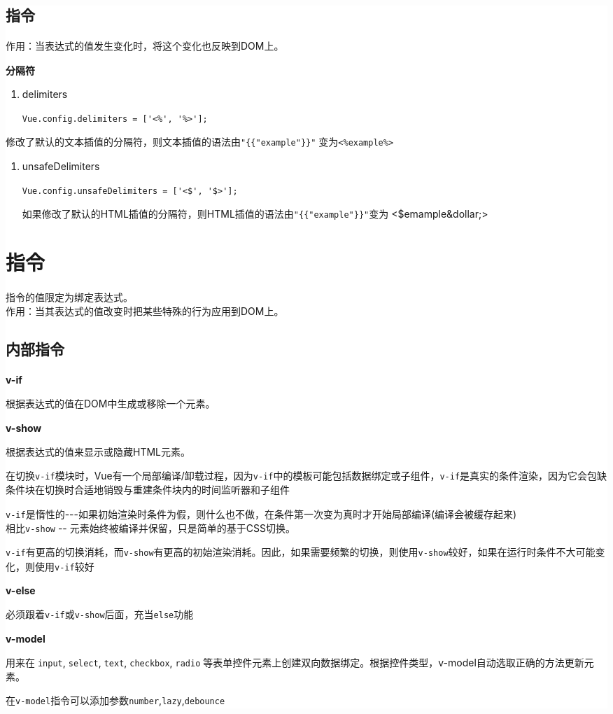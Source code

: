 <h2 id="articleHeader5">指令</h2>
<p>作用：当表达式的值发生变化时，将这个变化也反映到DOM上。</p>
<p><strong>分隔符</strong></p>
<ol><li>
<p>delimiters</p>
<div class="widget-codetool" style="display:none;">
      <div class="widget-codetool--inner">
      <span class="selectCode code-tool" data-toggle="tooltip" data-placement="top" title="" data-original-title="全选"></span>
      <span type="button" class="copyCode code-tool" data-toggle="tooltip" data-placement="top" data-clipboard-text="Vue.config.delimiters = ['<%', '%>'];
" title="" data-original-title="复制"></span>
      <span type="button" class="saveToNote code-tool" data-toggle="tooltip" data-placement="top" title="" data-original-title="放进笔记"></span>
      </div>
      </div><pre class="hljs arduino"><code>Vue.<span class="hljs-built_in">config</span>.delimiters = [<span class="hljs-string">'&lt;%'</span>, <span class="hljs-string">'%&gt;'</span>];
</code></pre>
</li></ol>
<p>修改了默认的文本插值的分隔符，则文本插值的语法由<code>"{{"example"}}"</code> 变为<code>&lt;%example%&gt;</code></p>
<ol><li>
<p>unsafeDelimiters</p>
<div class="widget-codetool" style="display:none;">
      <div class="widget-codetool--inner">
      <span class="selectCode code-tool" data-toggle="tooltip" data-placement="top" title="" data-original-title="全选"></span>
      <span type="button" class="copyCode code-tool" data-toggle="tooltip" data-placement="top" data-clipboard-text="Vue.config.unsafeDelimiters = ['<$', '$>'];
" title="" data-original-title="复制"></span>
      <span type="button" class="saveToNote code-tool" data-toggle="tooltip" data-placement="top" title="" data-original-title="放进笔记"></span>
      </div>
      </div><pre class="hljs arduino"><code>Vue.<span class="hljs-built_in">config</span>.unsafeDelimiters = [<span class="hljs-string">'&lt;$'</span>, <span class="hljs-string">'$&gt;'</span>];
</code></pre>
<p>如果修改了默认的HTML插值的分隔符，则HTML插值的语法由<code>"{{"example"}}"</code>变为 &lt;$emample&amp;dollar;&gt;</p>
</li></ol>
<h1 id="articleHeader6">指令</h1>
<p>指令的值限定为绑定表达式。<br>作用：当其表达式的值改变时把某些特殊的行为应用到DOM上。</p>
<h2 id="articleHeader7">内部指令</h2>
<p><strong>v-if</strong></p>
<p>根据表达式的值在DOM中生成或移除一个元素。</p>
<p><strong>v-show</strong></p>
<p>根据表达式的值来显示或隐藏HTML元素。</p>
<p>在切换<code>v-if</code>模块时，Vue有一个局部编译/卸载过程，因为<code>v-if</code>中的模板可能包括数据绑定或子组件，<code>v-if</code>是真实的条件渲染，因为它会包缺条件块在切换时合适地销毁与重建条件块内的时间监听器和子组件</p>
<p><code>v-if</code>是惰性的---如果初始渲染时条件为假，则什么也不做，在条件第一次变为真时才开始局部编译(编译会被缓存起来)<br>相比<code>v-show</code> -- 元素始终被编译并保留，只是简单的基于CSS切换。</p>
<p><code>v-if</code>有更高的切换消耗，而<code>v-show</code>有更高的初始渲染消耗。因此，如果需要频繁的切换，则使用<code>v-show</code>较好，如果在运行时条件不大可能变化，则使用<code>v-if</code>较好</p>
<p><strong>v-else</strong></p>
<p>必须跟着<code>v-if</code>或<code>v-show</code>后面，充当<code>else</code>功能</p>
<p><strong>v-model</strong></p>
<p>用来在 <code>input</code>, <code>select</code>, <code>text</code>, <code>checkbox</code>, <code>radio</code> 等表单控件元素上创建双向数据绑定。根据控件类型，v-model自动选取正确的方法更新元素。</p>
<p>在<code>v-model</code>指令可以添加参数<code>number</code>,<code>lazy</code>,<code>debounce</code></p>
<div class="widget-codetool" style="display:none;">
      <div class="widget-codetool--inner">
      <span class="selectCode code-tool" data-toggle="tooltip" data-placement="top" title="" data-original-title="全选"></span>
      <span type="button" class="copyCode code-tool" data-toggle="tooltip" data-placement="top" data-clipboard-text="<input type=&quot;text&quot; v-model=&quot;msg&quot; number />
